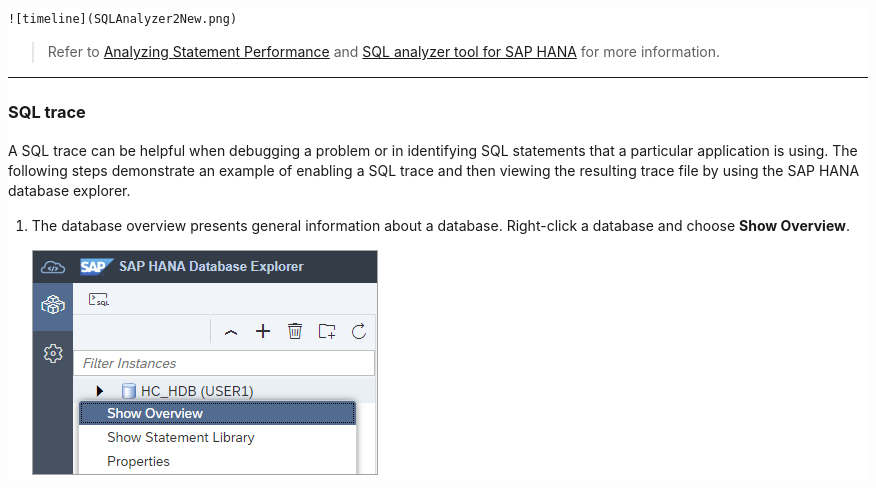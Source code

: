     ![timeline](SQLAnalyzer2New.png)

>Refer to [Analyzing Statement Performance](https://help.sap.com/viewer/6b94445c94ae495c83a19646e7c3fd56/latest/en-US/1458a4079b294a58a57eca5823025108.html) and [SQL analyzer tool for SAP HANA](https://help.sap.com/docs/HANA_SQL_ANALYZER) for more information.


---




### SQL trace

A SQL trace can be helpful when debugging a problem or in identifying SQL statements that a particular application is using.  The following steps demonstrate an example of enabling a SQL trace and then viewing the resulting trace file by using the SAP HANA database explorer.

1. The database overview presents general information about a database.  Right-click a database and choose **Show Overview**.

    ![Database overview menu](tracingShowOverview.png)
